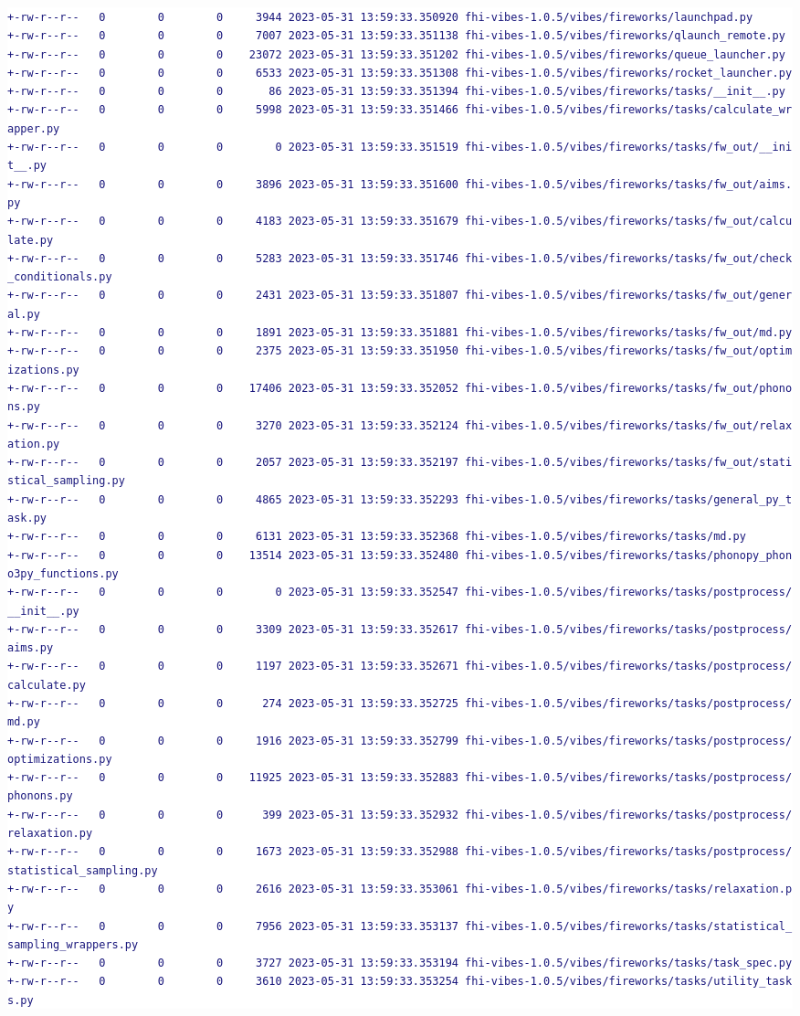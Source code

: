 ```diff
+-rw-r--r--   0        0        0     3944 2023-05-31 13:59:33.350920 fhi-vibes-1.0.5/vibes/fireworks/launchpad.py
+-rw-r--r--   0        0        0     7007 2023-05-31 13:59:33.351138 fhi-vibes-1.0.5/vibes/fireworks/qlaunch_remote.py
+-rw-r--r--   0        0        0    23072 2023-05-31 13:59:33.351202 fhi-vibes-1.0.5/vibes/fireworks/queue_launcher.py
+-rw-r--r--   0        0        0     6533 2023-05-31 13:59:33.351308 fhi-vibes-1.0.5/vibes/fireworks/rocket_launcher.py
+-rw-r--r--   0        0        0       86 2023-05-31 13:59:33.351394 fhi-vibes-1.0.5/vibes/fireworks/tasks/__init__.py
+-rw-r--r--   0        0        0     5998 2023-05-31 13:59:33.351466 fhi-vibes-1.0.5/vibes/fireworks/tasks/calculate_wrapper.py
+-rw-r--r--   0        0        0        0 2023-05-31 13:59:33.351519 fhi-vibes-1.0.5/vibes/fireworks/tasks/fw_out/__init__.py
+-rw-r--r--   0        0        0     3896 2023-05-31 13:59:33.351600 fhi-vibes-1.0.5/vibes/fireworks/tasks/fw_out/aims.py
+-rw-r--r--   0        0        0     4183 2023-05-31 13:59:33.351679 fhi-vibes-1.0.5/vibes/fireworks/tasks/fw_out/calculate.py
+-rw-r--r--   0        0        0     5283 2023-05-31 13:59:33.351746 fhi-vibes-1.0.5/vibes/fireworks/tasks/fw_out/check_conditionals.py
+-rw-r--r--   0        0        0     2431 2023-05-31 13:59:33.351807 fhi-vibes-1.0.5/vibes/fireworks/tasks/fw_out/general.py
+-rw-r--r--   0        0        0     1891 2023-05-31 13:59:33.351881 fhi-vibes-1.0.5/vibes/fireworks/tasks/fw_out/md.py
+-rw-r--r--   0        0        0     2375 2023-05-31 13:59:33.351950 fhi-vibes-1.0.5/vibes/fireworks/tasks/fw_out/optimizations.py
+-rw-r--r--   0        0        0    17406 2023-05-31 13:59:33.352052 fhi-vibes-1.0.5/vibes/fireworks/tasks/fw_out/phonons.py
+-rw-r--r--   0        0        0     3270 2023-05-31 13:59:33.352124 fhi-vibes-1.0.5/vibes/fireworks/tasks/fw_out/relaxation.py
+-rw-r--r--   0        0        0     2057 2023-05-31 13:59:33.352197 fhi-vibes-1.0.5/vibes/fireworks/tasks/fw_out/statistical_sampling.py
+-rw-r--r--   0        0        0     4865 2023-05-31 13:59:33.352293 fhi-vibes-1.0.5/vibes/fireworks/tasks/general_py_task.py
+-rw-r--r--   0        0        0     6131 2023-05-31 13:59:33.352368 fhi-vibes-1.0.5/vibes/fireworks/tasks/md.py
+-rw-r--r--   0        0        0    13514 2023-05-31 13:59:33.352480 fhi-vibes-1.0.5/vibes/fireworks/tasks/phonopy_phono3py_functions.py
+-rw-r--r--   0        0        0        0 2023-05-31 13:59:33.352547 fhi-vibes-1.0.5/vibes/fireworks/tasks/postprocess/__init__.py
+-rw-r--r--   0        0        0     3309 2023-05-31 13:59:33.352617 fhi-vibes-1.0.5/vibes/fireworks/tasks/postprocess/aims.py
+-rw-r--r--   0        0        0     1197 2023-05-31 13:59:33.352671 fhi-vibes-1.0.5/vibes/fireworks/tasks/postprocess/calculate.py
+-rw-r--r--   0        0        0      274 2023-05-31 13:59:33.352725 fhi-vibes-1.0.5/vibes/fireworks/tasks/postprocess/md.py
+-rw-r--r--   0        0        0     1916 2023-05-31 13:59:33.352799 fhi-vibes-1.0.5/vibes/fireworks/tasks/postprocess/optimizations.py
+-rw-r--r--   0        0        0    11925 2023-05-31 13:59:33.352883 fhi-vibes-1.0.5/vibes/fireworks/tasks/postprocess/phonons.py
+-rw-r--r--   0        0        0      399 2023-05-31 13:59:33.352932 fhi-vibes-1.0.5/vibes/fireworks/tasks/postprocess/relaxation.py
+-rw-r--r--   0        0        0     1673 2023-05-31 13:59:33.352988 fhi-vibes-1.0.5/vibes/fireworks/tasks/postprocess/statistical_sampling.py
+-rw-r--r--   0        0        0     2616 2023-05-31 13:59:33.353061 fhi-vibes-1.0.5/vibes/fireworks/tasks/relaxation.py
+-rw-r--r--   0        0        0     7956 2023-05-31 13:59:33.353137 fhi-vibes-1.0.5/vibes/fireworks/tasks/statistical_sampling_wrappers.py
+-rw-r--r--   0        0        0     3727 2023-05-31 13:59:33.353194 fhi-vibes-1.0.5/vibes/fireworks/tasks/task_spec.py
+-rw-r--r--   0        0        0     3610 2023-05-31 13:59:33.353254 fhi-vibes-1.0.5/vibes/fireworks/tasks/utility_tasks.py
```